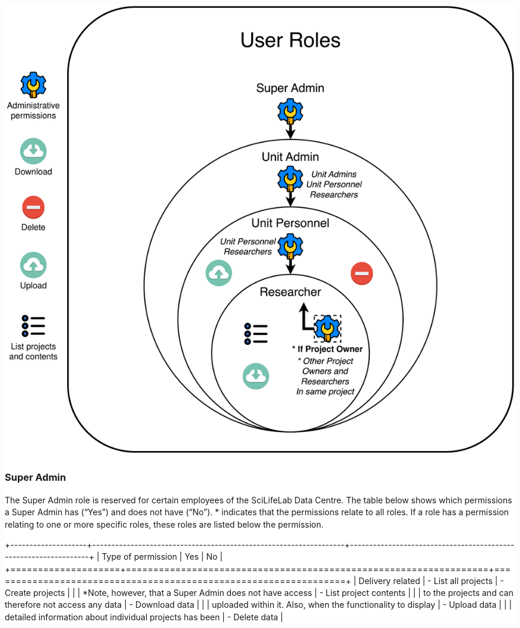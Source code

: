 ![Schematic showing relationship between DDS roles](doc/img/dds_roles.svg "Relationship between the roles")

### Super Admin

The Super Admin role is reserved for certain employees of the SciLifeLab Data Centre.
The table below shows which permissions a Super Admin has (“Yes”) and does not have (“No”). \* indicates
that the permissions relate to all roles. If a role has a permission relating to one or more specific roles, these
roles are listed below the permission.

+--------------------+------------------------------------------------------------------+-----------------------------------------------------------------+
| Type of permission | Yes                                                              | No                                                              |
+====================+==================================================================+=================================================================+
| Delivery related   | - List all projects                                              | - Create projects                                               |
|                    |   *Note, however, that a Super Admin does not have access        | - List project contents                                         |
|                    |   to the projects and can therefore not access any data          | - Download data                                                 |
|                    |   uploaded within it. Also, when the functionality to display    | - Upload data                                                   |
|                    |   detailed information about individual projects has been        | - Delete data                                                   |
